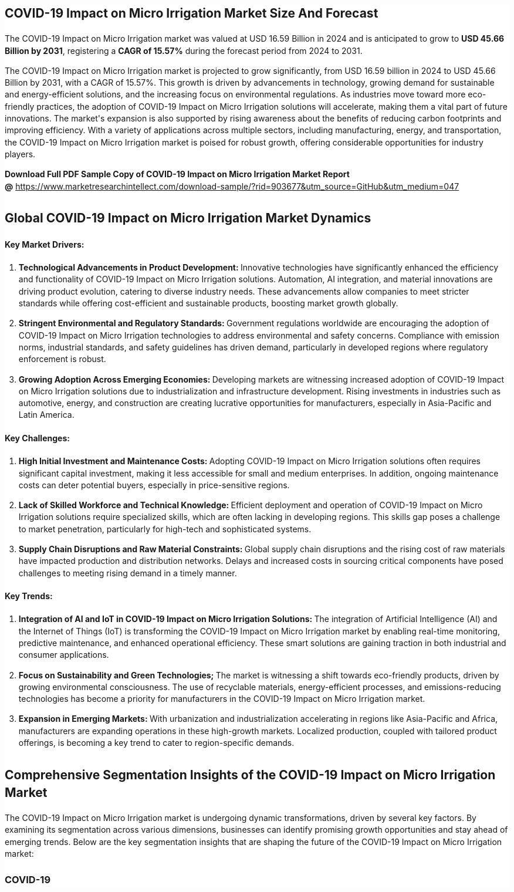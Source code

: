 <h2>COVID-19 Impact on Micro Irrigation Market Size And Forecast</h2><p>The COVID-19 Impact on Micro Irrigation market was valued at USD 16.59 Billion in 2024 and is anticipated to grow to <strong>USD 45.66 Billion by 2031</strong>, registering a <strong>CAGR of 15.57%</strong> during the forecast period from 2024 to 2031.</p><p>The COVID-19 Impact on Micro Irrigation market is projected to grow significantly, from USD 16.59 billion in 2024 to USD 45.66 Billion by 2031, with a CAGR of 15.57%. This growth is driven by advancements in technology, growing demand for sustainable and energy-efficient solutions, and the increasing focus on environmental regulations. As industries move toward more eco-friendly practices, the adoption of COVID-19 Impact on Micro Irrigation solutions will accelerate, making them a vital part of future innovations. The market's expansion is also supported by rising awareness about the benefits of reducing carbon footprints and improving efficiency. With a variety of applications across multiple sectors, including manufacturing, energy, and transportation, the COVID-19 Impact on Micro Irrigation market is poised for robust growth, offering considerable opportunities for industry players.</p><p><strong>Download Full PDF Sample Copy of COVID-19 Impact on Micro Irrigation Market Report @</strong>&nbsp;<a href="https://www.marketresearchintellect.com/download-sample/?rid=903677&amp;utm_source=GitHub&amp;utm_medium=047">https://www.marketresearchintellect.com/download-sample/?rid=903677&amp;utm_source=GitHub&amp;utm_medium=047</a></p><h2>Global COVID-19 Impact on Micro Irrigation Market Dynamics</h2><h4><strong>Key Market Drivers:</strong></h4><ol><li><p><strong>Technological Advancements in Product Development:&nbsp;</strong>Innovative technologies have significantly enhanced the efficiency and functionality of COVID-19 Impact on Micro Irrigation solutions. Automation, AI integration, and material innovations are driving product evolution, catering to diverse industry needs. These advancements allow companies to meet stricter standards while offering cost-efficient and sustainable products, boosting market growth globally.</p></li><li><p><strong>Stringent Environmental and Regulatory Standards:&nbsp;</strong>Government regulations worldwide are encouraging the adoption of COVID-19 Impact on Micro Irrigation technologies to address environmental and safety concerns. Compliance with emission norms, industrial standards, and safety guidelines has driven demand, particularly in developed regions where regulatory enforcement is robust.</p></li><li><p><strong>Growing Adoption Across Emerging Economies:&nbsp;</strong>Developing markets are witnessing increased adoption of COVID-19 Impact on Micro Irrigation solutions due to industrialization and infrastructure development. Rising investments in industries such as automotive, energy, and construction are creating lucrative opportunities for manufacturers, especially in Asia-Pacific and Latin America.</p></li></ol><h4><strong>Key Challenges:</strong></h4><ol><li><p><strong>High Initial Investment and Maintenance Costs:&nbsp;</strong>Adopting COVID-19 Impact on Micro Irrigation solutions often requires significant capital investment, making it less accessible for small and medium enterprises. In addition, ongoing maintenance costs can deter potential buyers, especially in price-sensitive regions.</p></li><li><p><strong>Lack of Skilled Workforce and Technical Knowledge:&nbsp;</strong>Efficient deployment and operation of COVID-19 Impact on Micro Irrigation solutions require specialized skills, which are often lacking in developing regions. This skills gap poses a challenge to market penetration, particularly for high-tech and sophisticated systems.</p></li><li><p><strong>Supply Chain Disruptions and Raw Material Constraints:&nbsp;</strong>Global supply chain disruptions and the rising cost of raw materials have impacted production and distribution networks. Delays and increased costs in sourcing critical components have posed challenges to meeting rising demand in a timely manner.</p></li></ol><h4><strong>Key Trends:</strong></h4><ol><li><p><strong>Integration of AI and IoT in COVID-19 Impact on Micro Irrigation Solutions:&nbsp;</strong>The integration of Artificial Intelligence (AI) and the Internet of Things (IoT) is transforming the COVID-19 Impact on Micro Irrigation market by enabling real-time monitoring, predictive maintenance, and enhanced operational efficiency. These smart solutions are gaining traction in both industrial and consumer applications.</p></li><li><p><strong>Focus on Sustainability and Green Technologies;&nbsp;</strong>The market is witnessing a shift towards eco-friendly products, driven by growing environmental consciousness. The use of recyclable materials, energy-efficient processes, and emissions-reducing technologies has become a priority for manufacturers in the COVID-19 Impact on Micro Irrigation market.</p></li><li><p><strong>Expansion in Emerging Markets:&nbsp;</strong>With urbanization and industrialization accelerating in regions like Asia-Pacific and Africa, manufacturers are expanding operations in these high-growth markets. Localized production, coupled with tailored product offerings, is becoming a key trend to cater to region-specific demands.</p></li></ol><div class="article-main__content" data-test-id="publishing-text-block"><h2>Comprehensive Segmentation Insights of the COVID-19 Impact on Micro Irrigation Market</h2><p>The COVID-19 Impact on Micro Irrigation market is undergoing dynamic transformations, driven by several key factors. By examining its segmentation across various dimensions, businesses can identify promising growth opportunities and stay ahead of emerging trends. Below are the key segmentation insights that are shaping the future of the COVID-19 Impact on Micro Irrigation market:</p><h3><strong>COVID-19